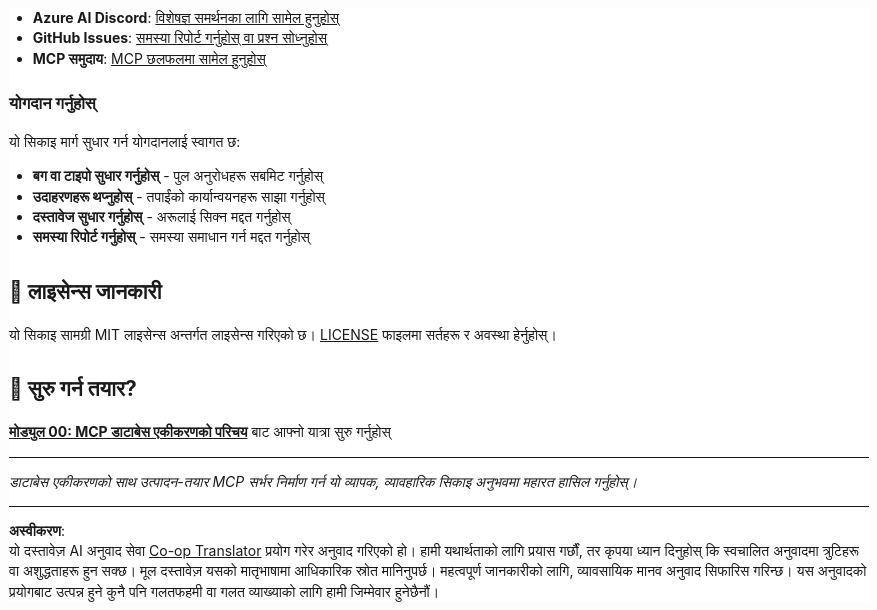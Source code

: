 - **Azure AI Discord**: [विशेषज्ञ समर्थनका लागि सामेल हुनुहोस्](https://discord.com/invite/ByRwuEEgH4)
- **GitHub Issues**: [समस्या रिपोर्ट गर्नुहोस् वा प्रश्न सोध्नुहोस्](https://github.com/microsoft/MCP-Server-and-PostgreSQL-Sample-Retail/issues)
- **MCP समुदाय**: [MCP छलफलमा सामेल हुनुहोस्](https://github.com/orgs/modelcontextprotocol/discussions)

### योगदान गर्नुहोस्

यो सिकाइ मार्ग सुधार गर्न योगदानलाई स्वागत छ:
- **बग वा टाइपो सुधार गर्नुहोस्** - पुल अनुरोधहरू सबमिट गर्नुहोस्
- **उदाहरणहरू थप्नुहोस्** - तपाईंको कार्यान्वयनहरू साझा गर्नुहोस्
- **दस्तावेज सुधार गर्नुहोस्** - अरूलाई सिक्न मद्दत गर्नुहोस्
- **समस्या रिपोर्ट गर्नुहोस्** - समस्या समाधान गर्न मद्दत गर्नुहोस्

## 📜 लाइसेन्स जानकारी

यो सिकाइ सामग्री MIT लाइसेन्स अन्तर्गत लाइसेन्स गरिएको छ। [LICENSE](../../../LICENSE) फाइलमा सर्तहरू र अवस्था हेर्नुहोस्।

## 🚀 सुरु गर्न तयार?

**[मोड्युल 00: MCP डाटाबेस एकीकरणको परिचय](./00-Introduction/README.md)** बाट आफ्नो यात्रा सुरु गर्नुहोस्

---

*डाटाबेस एकीकरणको साथ उत्पादन-तयार MCP सर्भर निर्माण गर्न यो व्यापक, व्यावहारिक सिकाइ अनुभवमा महारत हासिल गर्नुहोस्।*

---

**अस्वीकरण**:  
यो दस्तावेज़ AI अनुवाद सेवा [Co-op Translator](https://github.com/Azure/co-op-translator) प्रयोग गरेर अनुवाद गरिएको हो। हामी यथार्थताको लागि प्रयास गर्छौं, तर कृपया ध्यान दिनुहोस् कि स्वचालित अनुवादमा त्रुटिहरू वा अशुद्धताहरू हुन सक्छ। मूल दस्तावेज़ यसको मातृभाषामा आधिकारिक स्रोत मानिनुपर्छ। महत्वपूर्ण जानकारीको लागि, व्यावसायिक मानव अनुवाद सिफारिस गरिन्छ। यस अनुवादको प्रयोगबाट उत्पन्न हुने कुनै पनि गलतफहमी वा गलत व्याख्याको लागि हामी जिम्मेवार हुनेछैनौं।